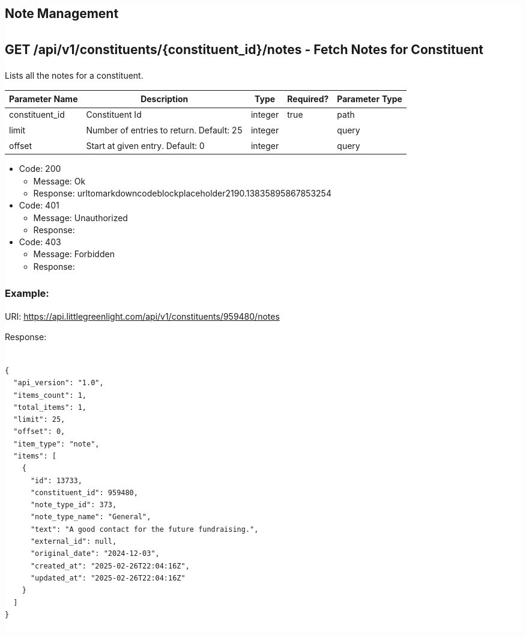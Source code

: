 Note Management
---------------

GET /api/v1/constituents/{constituent\_id}/notes - Fetch Notes for Constituent
------------------------------------------------------------------------------

Lists all the notes for a constituent.


|Parameter Name|Description                             |Type   |Required?|Parameter Type|
|--------------|----------------------------------------|-------|---------|--------------|
|constituent_id|Constituent Id                          |integer|true     |path          |
|limit         |Number of entries to return. Default: 25|integer|         |query         |
|offset        |Start at given entry. Default: 0        |integer|         |query         |




* Code: 200
  * Message: Ok
  * Response:                 urltomarkdowncodeblockplaceholder2190.13835895867853254              
* Code: 401
  * Message: Unauthorized
  * Response: 
* Code: 403
  * Message: Forbidden
  * Response: 


### Example:

URI: https://api.littlegreenlight.com/api/v1/constituents/959480/notes

Response:

```
                  
{
  "api_version": "1.0",
  "items_count": 1,
  "total_items": 1,
  "limit": 25,
  "offset": 0,
  "item_type": "note",
  "items": [
    {
      "id": 13733,
      "constituent_id": 959480,
      "note_type_id": 373,
      "note_type_name": "General",
      "text": "A good contact for the future fundraising.",
      "external_id": null,
      "original_date": "2024-12-03",
      "created_at": "2025-02-26T22:04:16Z",
      "updated_at": "2025-02-26T22:04:16Z"
    }
  ]
}
                
```
